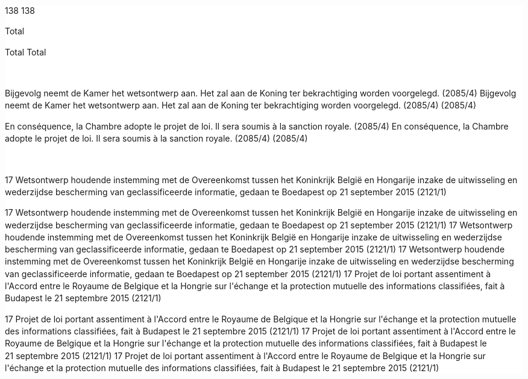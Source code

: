 138
138


Total

Total
Total

 
 

Bijgevolg neemt de Kamer het wetsontwerp
aan. Het zal aan de Koning ter bekrachtiging worden voorgelegd. (2085/4)
Bijgevolg neemt de Kamer het wetsontwerp
aan. Het zal aan de Koning ter bekrachtiging worden voorgelegd. 
(2085/4)
(2085/4)


En conséquence, la Chambre adopte le projet de
loi. Il sera soumis à la sanction royale. (2085/4)
En conséquence, la Chambre adopte le projet de
loi. Il sera soumis à la sanction royale. 
(2085/4)
(2085/4)


 
 

17 Wetsontwerp houdende
instemming met de Overeenkomst tussen het Koninkrijk België en Hongarije inzake
de uitwisseling en wederzijdse bescherming van geclassificeerde informatie,
gedaan te Boedapest op 21 september 2015 (2121/1)

17 Wetsontwerp houdende
instemming met de Overeenkomst tussen het Koninkrijk België en Hongarije inzake
de uitwisseling en wederzijdse bescherming van geclassificeerde informatie,
gedaan te Boedapest op 21 september 2015 (2121/1)
17 Wetsontwerp houdende
instemming met de Overeenkomst tussen het Koninkrijk België en Hongarije inzake
de uitwisseling en wederzijdse bescherming van geclassificeerde informatie,
gedaan te Boedapest op 21 september 2015 (2121/1)
17 Wetsontwerp houdende
instemming met de Overeenkomst tussen het Koninkrijk België en Hongarije inzake
de uitwisseling en wederzijdse bescherming van geclassificeerde informatie,
gedaan te Boedapest op 21 september 2015 (2121/1)
17 Projet de loi portant
assentiment à l'Accord entre le Royaume de Belgique et la Hongrie sur l'échange
et la protection mutuelle des informations classifiées, fait à Budapest le
21 septembre 2015 (2121/1)

17 Projet de loi portant
assentiment à l'Accord entre le Royaume de Belgique et la Hongrie sur l'échange
et la protection mutuelle des informations classifiées, fait à Budapest le
21 septembre 2015 (2121/1)
17 Projet de loi portant
assentiment à l'Accord entre le Royaume de Belgique et la Hongrie sur l'échange
et la protection mutuelle des informations classifiées, fait à Budapest le
21 septembre 2015 (2121/1)
17 Projet de loi portant
assentiment à l'Accord entre le Royaume de Belgique et la Hongrie sur l'échange
et la protection mutuelle des informations classifiées, fait à Budapest le
21 septembre 2015 (2121/1)
 